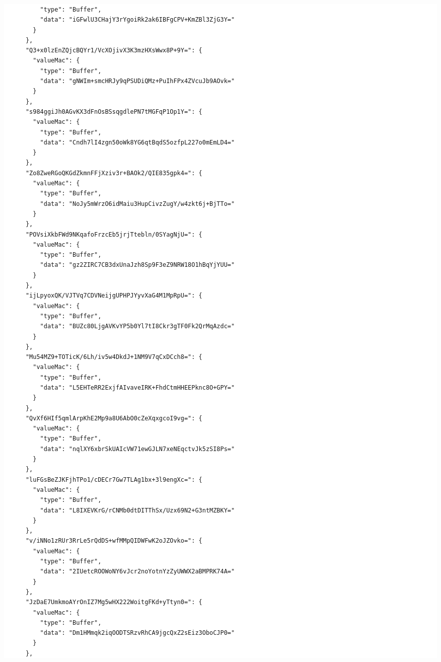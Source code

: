               "type": "Buffer",
              "data": "iGFwlU3CHajY3rYgoiRk2ak6IBFgCPV+KmZBl3ZjG3Y="
            }
          },
          "Q3+x0lzEnZQjcBQYr1/VcXOjivX3K3mzHXsWwx8P+9Y=": {
            "valueMac": {
              "type": "Buffer",
              "data": "gNWIm+smcHRJy9qPSUDiQMz+PuIhFPx4ZVcuJb9AOvk="
            }
          },
          "s984ggiJh0AGvKX3dFnOsBSsqgdlePN7tMGFqP1Op1Y=": {
            "valueMac": {
              "type": "Buffer",
              "data": "Cndh7lI4zgn50oWk8YG6qtBqdS5ozfpL227o0mEmLD4="
            }
          },
          "Zo8ZweRGoQKGdZkmnFFjXziv3r+BAOk2/QIE835gpk4=": {
            "valueMac": {
              "type": "Buffer",
              "data": "NoJy5mWrzO6idMaiu3HupCivzZugY/w4zkt6j+BjTTo="
            }
          },
          "POVsiXkbFWd9NKqafoFrzcEb5jrjTtebln/0SYagNjU=": {
            "valueMac": {
              "type": "Buffer",
              "data": "gz2ZIRC7CB3dxUnaJzh8Sp9F3eZ9NRW18O1hBqYjYUU="
            }
          },
          "ijLpyoxQK/VJTVq7CDVNeijgUPHPJYyvXaG4M1MpRpU=": {
            "valueMac": {
              "type": "Buffer",
              "data": "BUZc80LjgAVKvYP5b0Yl7tI8Ckr3gTF0Fk2QrMqAzdc="
            }
          },
          "Mu54MZ9+TOTicK/6Lh/iv5w4DkdJ+1NM9V7qCxDCch8=": {
            "valueMac": {
              "type": "Buffer",
              "data": "L5EHTeRR2ExjfAIvaveIRK+FhdCtmHHEEPknc8O+GPY="
            }
          },
          "QvXf6HIf5qmlArpKhE2Mp9a8U6AbO0cZeXqxgcoI9vg=": {
            "valueMac": {
              "type": "Buffer",
              "data": "nqlXY6xbrSkUAIcVW71ewGJLN7xeNEqctvJk5zSI8Ps="
            }
          },
          "luFGsBeZJKFjhTPo1/cDECr7Gw7TLAg1bx+3l9engXc=": {
            "valueMac": {
              "type": "Buffer",
              "data": "L8IXEVKrG/rCNMb0dtDITThSx/Uzx69N2+G3ntMZBKY="
            }
          },
          "v/iNNo1zRUr3RrLe5rQdDS+wfMMpQIDWFwK2oJZOvko=": {
            "valueMac": {
              "type": "Buffer",
              "data": "2IUetcROOWoNY6vJcr2noYotnYzZyUWWX2aBMPRK74A="
            }
          },
          "JzDaE7UmkmoAYrOnIZ7Mg5wHX222WoitgFKd+yTtyn0=": {
            "valueMac": {
              "type": "Buffer",
              "data": "Dm1HMmqk2iqOODTSRzvRhCA9jgcQxZ2sEiz3OboCJP0="
            }
          },